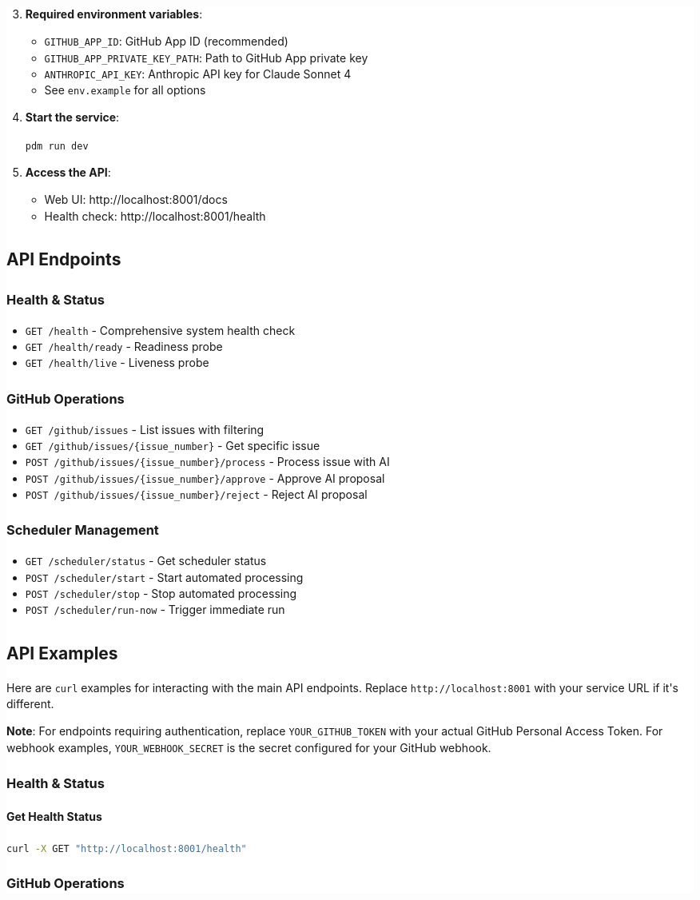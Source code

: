 3. **Required environment variables**:
   - `GITHUB_APP_ID`: GitHub App ID (recommended)
   - `GITHUB_APP_PRIVATE_KEY_PATH`: Path to GitHub App private key
   - `ANTHROPIC_API_KEY`: Anthropic API key for Claude Sonnet 4
   - See `env.example` for all options

4. **Start the service**:
   ```bash
   pdm run dev
   ```

5. **Access the API**:
   - Web UI: http://localhost:8001/docs
   - Health check: http://localhost:8001/health

## API Endpoints

### Health & Status
- `GET /health` - Comprehensive system health check
- `GET /health/ready` - Readiness probe
- `GET /health/live` - Liveness probe

### GitHub Operations
- `GET /github/issues` - List issues with filtering
- `GET /github/issues/{issue_number}` - Get specific issue
- `POST /github/issues/{issue_number}/process` - Process issue with AI
- `POST /github/issues/{issue_number}/approve` - Approve AI proposal
- `POST /github/issues/{issue_number}/reject` - Reject AI proposal

### Scheduler Management
- `GET /scheduler/status` - Get scheduler status
- `POST /scheduler/start` - Start automated processing
- `POST /scheduler/stop` - Stop automated processing
- `POST /scheduler/run-now` - Trigger immediate run

## API Examples

Here are `curl` examples for interacting with the main API endpoints. Replace `http://localhost:8001` with your service URL if it's different.

**Note**: For endpoints requiring authentication, replace `YOUR_GITHUB_TOKEN` with your actual GitHub Personal Access Token. For webhook examples, `YOUR_WEBHOOK_SECRET` is the secret configured for your GitHub webhook.

### Health & Status

#### Get Health Status
```bash
curl -X GET "http://localhost:8001/health"
```

### GitHub Operations
